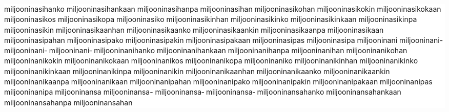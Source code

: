 miljooninasihanko
miljooninasihankaan
miljooninasihanpa
miljooninasihan
miljooninasikohan
miljooninasikokin
miljooninasikokaan
miljooninasikos
miljooninasikopa
miljooninasiko
miljooninasikinhan
miljooninasikinko
miljooninasikinkaan
miljooninasikinpa
miljooninasikin
miljooninasikaanhan
miljooninasikaanko
miljooninasikaankin
miljooninasikaanpa
miljooninasikaan
miljooninasipahan
miljooninasipako
miljooninasipakin
miljooninasipakaan
miljooninasipas
miljooninasipa
miljooninani
miljooninani-
miljooninani‐
miljooninani‑
miljooninanihanko
miljooninanihankaan
miljooninanihanpa
miljooninanihan
miljooninanikohan
miljooninanikokin
miljooninanikokaan
miljooninanikos
miljooninanikopa
miljooninaniko
miljooninanikinhan
miljooninanikinko
miljooninanikinkaan
miljooninanikinpa
miljooninanikin
miljooninanikaanhan
miljooninanikaanko
miljooninanikaankin
miljooninanikaanpa
miljooninanikaan
miljooninanipahan
miljooninanipako
miljooninanipakin
miljooninanipakaan
miljooninanipas
miljooninanipa
miljooninansa
miljooninansa-
miljooninansa‐
miljooninansa‑
miljooninansahanko
miljooninansahankaan
miljooninansahanpa
miljooninansahan